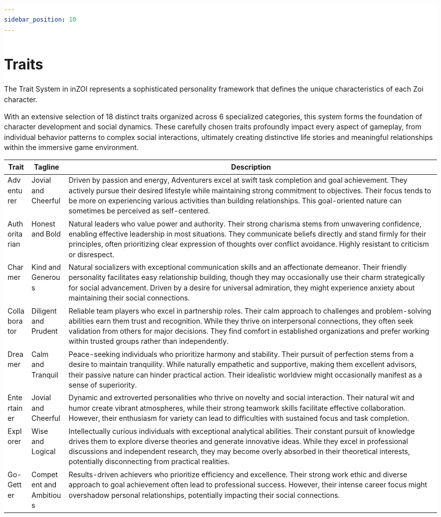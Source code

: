 ```yaml
---
sidebar_position: 10
---
```


# Traits

The Trait System in inZOI represents a sophisticated personality framework that defines the unique characteristics of each Zoi character. 

With an extensive selection of 18 distinct traits organized across 6 specialized categories, this system forms the foundation of character development and social dynamics. These carefully chosen traits profoundly impact every aspect of gameplay, from individual behavior patterns to complex social interactions, ultimately creating distinctive life stories and meaningful relationships within the immersive game environment.

| Trait           | Tagline                 | Description                                                                                                                                                                                                                                                                                                                                                                                                                                                                                                                                                                            |
| --------------- | ----------------------- | -------------------------------------------------------------------------------------------------------------------------------------------------------------------------------------------------------------------------------------------------------------------------------------------------------------------------------------------------------------------------------------------------------------------------------------------------------------------------------------------------------------------------------------------------------------------------------------- |
| Adventurer      | Jovial and Cheerful     | Driven by passion and energy, Adventurers excel at swift task completion and goal achievement. They actively pursue their desired lifestyle while maintaining strong commitment to objectives. Their focus tends to be more on experiencing various activities than building relationships. This goal-oriented nature can sometimes be perceived as self-centered.                                                                                                                                                               |
| Authoritarian   | Honest and Bold         | Natural leaders who value power and authority. Their strong charisma stems from unwavering confidence, enabling effective leadership in most situations. They communicate beliefs directly and stand firmly for their principles, often prioritizing clear expression of thoughts over conflict avoidance. Highly resistant to criticism or disrespect.                                                                                                                |
| Charmer         | Kind and Generous       | Natural socializers with exceptional communication skills and an affectionate demeanor. Their friendly personality facilitates easy relationship building, though they may occasionally use their charm strategically for social advancement. Driven by a desire for universal admiration, they might experience anxiety about maintaining their social connections.                                                                                                                                                            |
| Collaborator    | Diligent and Prudent    | Reliable team players who excel in partnership roles. Their calm approach to challenges and problem-solving abilities earn them trust and recognition. While they thrive on interpersonal connections, they often seek validation from others for major decisions. They find comfort in established organizations and prefer working within trusted groups rather than independently.   |
| Dreamer         | Calm and Tranquil       | Peace-seeking individuals who prioritize harmony and stability. Their pursuit of perfection stems from a desire to maintain tranquility. While naturally empathetic and supportive, making them excellent advisors, their passive nature can hinder practical action. Their idealistic worldview might occasionally manifest as a sense of superiority.                                                                      |
| Entertainer     | Jovial and Cheerful     | Dynamic and extroverted personalities who thrive on novelty and social interaction. Their natural wit and humor create vibrant atmospheres, while their strong teamwork skills facilitate effective collaboration. However, their enthusiasm for variety can lead to difficulties with sustained focus and task completion.                                                                                              |
| Explorer        | Wise and Logical        | Intellectually curious individuals with exceptional analytical abilities. Their constant pursuit of knowledge drives them to explore diverse theories and generate innovative ideas. While they excel in professional discussions and independent research, they may become overly absorbed in their theoretical interests, potentially disconnecting from practical realities.                                                            |
| Go-Getter       | Competent and Ambitious | Results-driven achievers who prioritize efficiency and excellence. Their strong work ethic and diverse approach to goal achievement often lead to professional success. However, their intense career focus might overshadow personal relationships, potentially impacting their social connections.                                                                                                                                                                        |